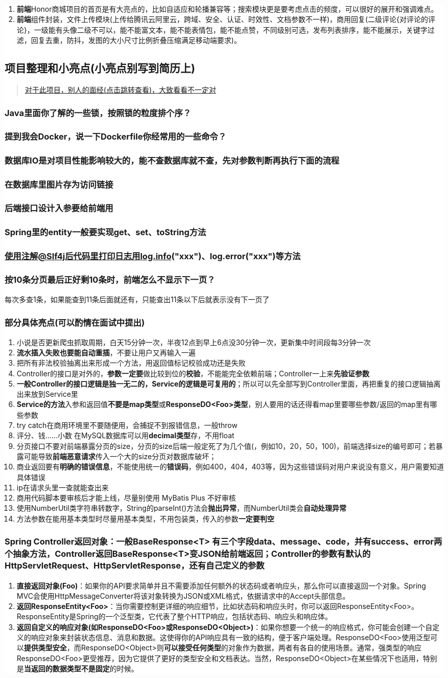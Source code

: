 1. **前端**Honor商城项目的首页是有大亮点的，比如自适应和轮播兼容等；搜索模块更是要考虑点击的频度，可以很好的展开和强调难点。
1. **前端**组件封装，文件上传模块(上传给腾讯云阿里云，跨域、安全、认证、时效性、文档参数不一样)，商用回复(二级评论{对评论的评论}，一级能有头像二级不可以，能不能富文本，能不能表情包，能不能点赞，不同级别可选，发布列表排序，能不能展示，关键字过滤，回复去重，防抖，发图的大小尺寸比例折叠压缩满足移动端要求)。

## 项目整理和小亮点(小亮点别写到简历上)

> [对于此项目，别人的面经(点击跳转查看)，大致看看不一定对](API开放平台项目面经.md)

### Java里面你了解的一些锁，按照锁的粒度排个序？

### 提到我会Docker，说一下Dockerfile你经常用的一些命令？

### 数据库IO是对项目性能影响较大的，能不查数据库就不查，先对参数判断再执行下面的流程

### 在数据库里图片存为访问链接

### 后端接口设计入参要给前端用

### Spring里的entity一般要实现get、set、toString方法

### 使用注解@Slf4j后代码里打印日志用log.info("xxx")、log.error("xxx")等方法

### 按10条分页最后正好剩10条时，前端怎么不显示下一页？

每次多查1条，如果能查到11条后面就还有，只能查出11条以下后就表示没有下一页了

### 部分具体亮点(可以酌情在面试中提出)

1. 小说是否更新爬虫抓取周期，白天15分钟一次，半夜12点到早上6点没30分钟一次，更新集中时间段每3分钟一次
1. **流水插入失败也要能自动重插**，不要让用户又再输入一遍
1. 把所有非法校验抽离出来形成一个方法，用返回值标记校验成功还是失败
1. Controller的接口是对外的，**参数一定要**做比较到位的**校验**，不能能完全依赖前端；Controller一上来**先验证参数**
1. **一般Controller的接口逻辑是独一无二的，Service的逻辑是可复用的**；所以可以先全部写到Controller里面，再把重复的接口逻辑抽离出来放到Service里
1. **Service的方法**入参和返回值**不要是map类型**或**ResponseDO\<Foo\>类型**，别人要用的话还得看map里要哪些参数/返回的map里有哪些参数
1. try catch在商用环境里不要随便用，会捕捉不到报错信息，一般throw
1. 评分、钱......小数 在MySQL数据库可以用**decimal类型**存，不用float
1. 分页接口不要对前端暴露分页的size，分页的size后端一般定死了为几个值(，例如10，20，50，100)，前端选择size的编号即可；若暴露可能导致**前端恶意请求**传入一个大的size分页对数据库破坏；
1. 商业返回要有**明确的错误信息**，不能使用统一的**错误码**，例如400，404，403等，因为这些错误码对用户来说没有意义，用户需要知道具体错误
1. ip在请求头里一查就能查出来
1. 商用代码脚本要审核后才能上线，尽量别使用 MyBatis Plus 不好审核
1. 使用NumberUtil类字符串转数字，String的parseInt()方法会**抛出异常**，而NumberUtil类会**自动处理异常**
1. 方法参数在能用基本类型时尽量用基本类型，不用包装类，传入的参数**一定要判空**

### Spring Controller返回对象：一般BaseResponse\<T\> 有三个字段data、message、code，并有success、error两个抽象方法，Controller返回BaseResponse\<T\>变JSON给前端返回；Controller的参数有默认的HttpServletRequest、HttpServletResponse，还有自己定义的参数

1. **直接返回对象(Foo)**：如果你的API要求简单并且不需要添加任何额外的状态码或者响应头，那么你可以直接返回一个对象。Spring MVC会使用HttpMessageConverter将该对象转换为JSON或XML格式，依据请求中的Accept头部信息。
1. **返回ResponseEntity\<Foo\>**：当你需要控制更详细的响应细节，比如状态码和响应头时，你可以返回ResponseEntity\<Foo\>。ResponseEntity是Spring的一个泛型类，它代表了整个HTTP响应，包括状态码、响应头和响应体。
1. **返回自定义的响应对象(如ResponseDO\<Foo\>或ResponseDO\<Object\>)**：如果你想要一个统一的响应格式，你可能会创建一个自定义的响应对象来封装状态信息、消息和数据。这使得你的API响应具有一致的结构，便于客户端处理。ResponseDO\<Foo\>使用泛型可以**提供类型安全**，而ResponseDO\<Object\>则**可以接受任何类型**的对象作为数据，两者有各自的使用场景。通常，强类型的响应ResponseDO\<Foo\>更受推荐，因为它提供了更好的类型安全和文档表达。当然，ResponseDO\<Object\>在某些情况下也适用，特别是**当返回的数据类型不是固定**的时候。
